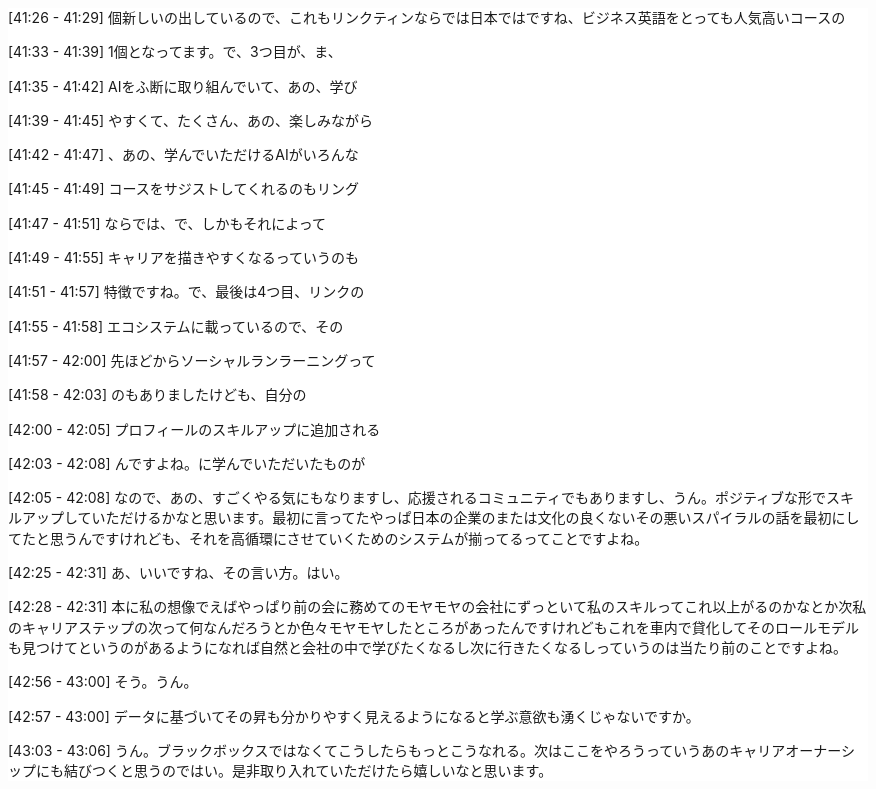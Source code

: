 [41:26 - 41:29]
個新しいの出しているので、これもリンクティンならでは日本ではですね、ビジネス英語をとっても人気高いコースの

[41:33 - 41:39]
1個となってます。で、3つ目が、ま、

[41:35 - 41:42]
AIをふ断に取り組んでいて、あの、学び

[41:39 - 41:45]
やすくて、たくさん、あの、楽しみながら

[41:42 - 41:47]
、あの、学んでいただけるAIがいろんな

[41:45 - 41:49]
コースをサジストしてくれるのもリング

[41:47 - 41:51]
ならでは、で、しかもそれによって

[41:49 - 41:55]
キャリアを描きやすくなるっていうのも

[41:51 - 41:57]
特徴ですね。で、最後は4つ目、リンクの

[41:55 - 41:58]
エコシステムに載っているので、その

[41:57 - 42:00]
先ほどからソーシャルランラーニングって

[41:58 - 42:03]
のもありましたけども、自分の

[42:00 - 42:05]
プロフィールのスキルアップに追加される

[42:03 - 42:08]
んですよね。に学んでいただいたものが

[42:05 - 42:08]
なので、あの、すごくやる気にもなりますし、応援されるコミュニティでもありますし、うん。ポジティブな形でスキルアップしていただけるかなと思います。最初に言ってたやっぱ日本の企業のまたは文化の良くないその悪いスパイラルの話を最初にしてたと思うんですけれども、それを高循環にさせていくためのシステムが揃ってるってことですよね。

[42:25 - 42:31]
あ、いいですね、その言い方。はい。

[42:28 - 42:31]
本に私の想像でえばやっぱり前の会に務めてのモヤモヤの会社にずっといて私のスキルってこれ以上がるのかなとか次私のキャリアステップの次って何なんだろうとか色々モヤモヤしたところがあったんですけれどもこれを車内で貸化してそのロールモデルも見つけてというのがあるようになれば自然と会社の中で学びたくなるし次に行きたくなるしっていうのは当たり前のことですよね。

[42:56 - 43:00]
そう。うん。

[42:57 - 43:00]
データに基づいてその昇も分かりやすく見えるようになると学ぶ意欲も湧くじゃないですか。

[43:03 - 43:06]
うん。ブラックボックスではなくてこうしたらもっとこうなれる。次はここをやろうっていうあのキャリアオーナーシップにも結びつくと思うのではい。是非取り入れていただけたら嬉しいなと思います。
